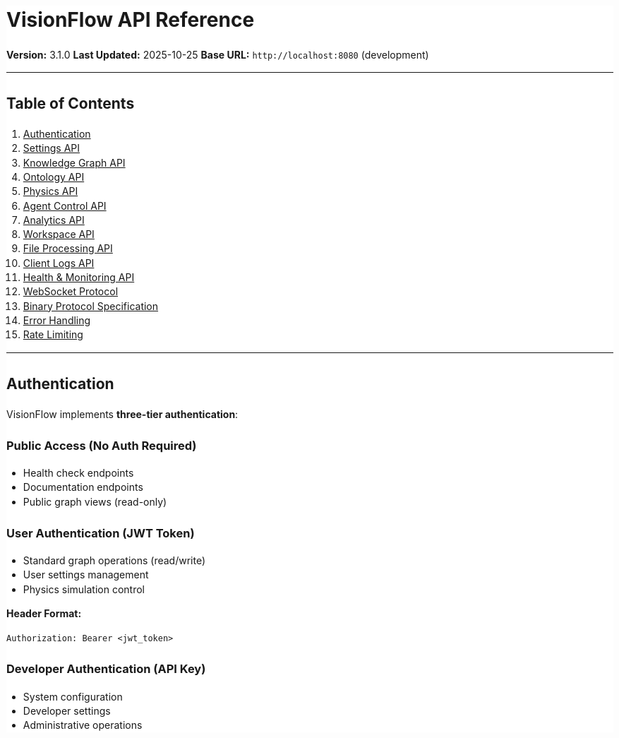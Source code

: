 # VisionFlow API Reference

**Version:** 3.1.0
**Last Updated:** 2025-10-25
**Base URL:** `http://localhost:8080` (development)

---

## Table of Contents

1. [Authentication](#authentication)
2. [Settings API](#settings-api)
3. [Knowledge Graph API](#knowledge-graph-api)
4. [Ontology API](#ontology-api)
5. [Physics API](#physics-api)
6. [Agent Control API](#agent-control-api)
7. [Analytics API](#analytics-api)
8. [Workspace API](#workspace-api)
9. [File Processing API](#file-processing-api)
10. [Client Logs API](#client-logs-api)
11. [Health & Monitoring API](#health--monitoring-api)
12. [WebSocket Protocol](#websocket-protocol)
13. [Binary Protocol Specification](#binary-protocol-specification)
14. [Error Handling](#error-handling)
15. [Rate Limiting](#rate-limiting)

---

## Authentication

VisionFlow implements **three-tier authentication**:

### Public Access (No Auth Required)
- Health check endpoints
- Documentation endpoints
- Public graph views (read-only)

### User Authentication (JWT Token)
- Standard graph operations (read/write)
- User settings management
- Physics simulation control

**Header Format:**
```
Authorization: Bearer <jwt_token>
```

### Developer Authentication (API Key)
- System configuration
- Developer settings
- Administrative operations
